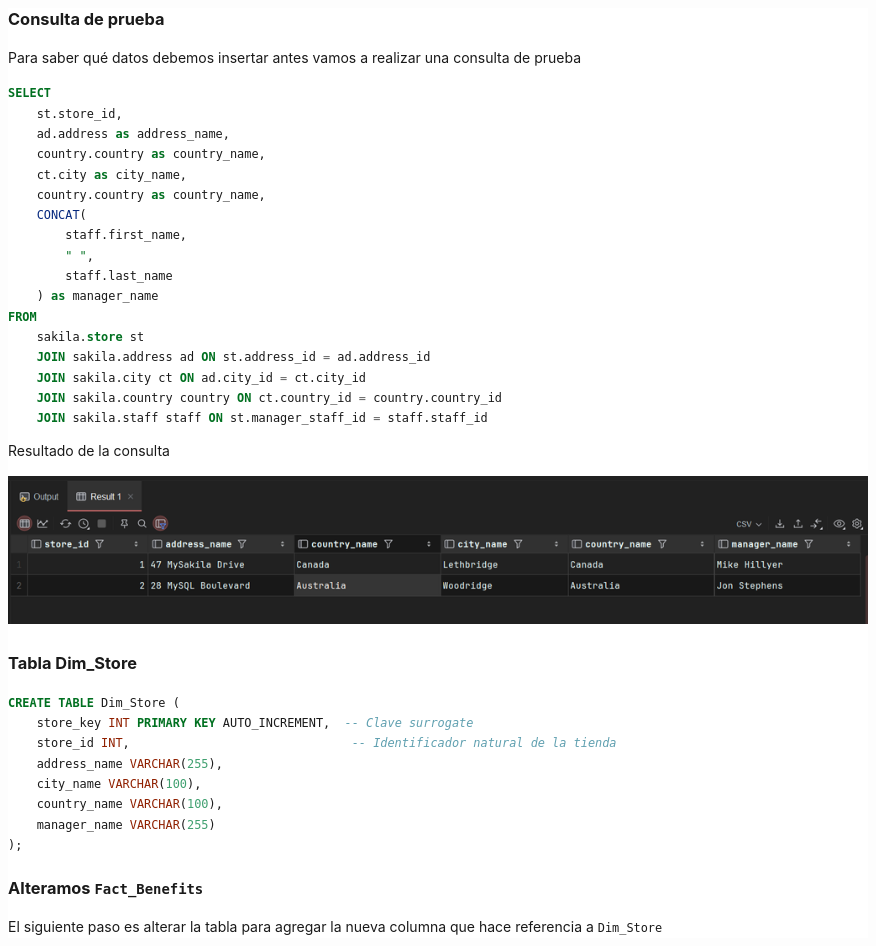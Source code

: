 ### Consulta de prueba

Para saber qué datos debemos insertar antes vamos a realizar una consulta de prueba 

```sql
SELECT
    st.store_id,
    ad.address as address_name,
    country.country as country_name,
    ct.city as city_name,
    country.country as country_name,
    CONCAT(
        staff.first_name,
        " ",
        staff.last_name
    ) as manager_name
FROM
    sakila.store st
    JOIN sakila.address ad ON st.address_id = ad.address_id
    JOIN sakila.city ct ON ad.city_id = ct.city_id
    JOIN sakila.country country ON ct.country_id = country.country_id
    JOIN sakila.staff staff ON st.manager_staff_id = staff.staff_id
```

Resultado de la consulta

![consulta_dim_customer.png](img/consulta_dim_store.png)

### Tabla Dim_Store

```sql
CREATE TABLE Dim_Store (
    store_key INT PRIMARY KEY AUTO_INCREMENT,  -- Clave surrogate
    store_id INT,                               -- Identificador natural de la tienda
    address_name VARCHAR(255),
    city_name VARCHAR(100),
    country_name VARCHAR(100),
    manager_name VARCHAR(255)
);
```

### Alteramos `Fact_Benefits`

El siguiente paso es alterar la tabla para agregar la nueva columna que hace referencia a `Dim_Store`
